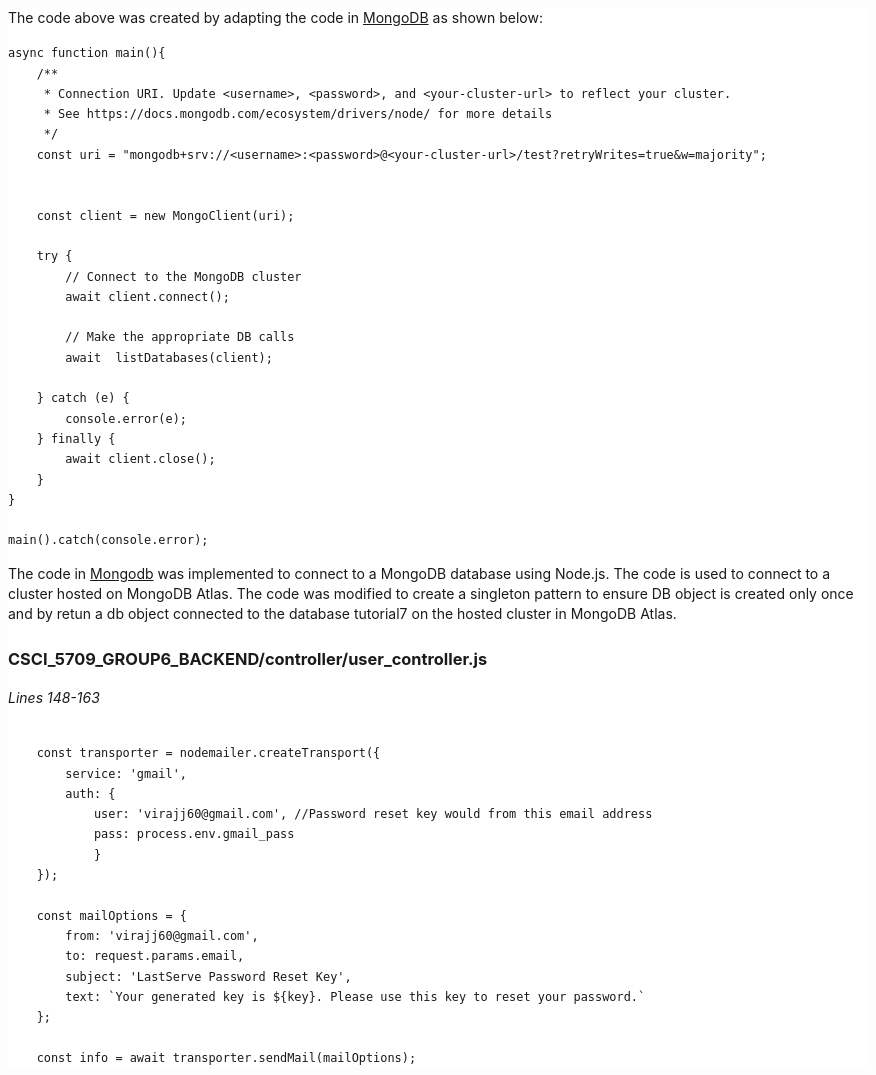 The code above was created by adapting the code in [MongoDB](https://www.mongodb.com/blog/post/quick-start-nodejs-mongodb-how-to-get-connected-to-your-database) as shown below: 

```
async function main(){
    /**
     * Connection URI. Update <username>, <password>, and <your-cluster-url> to reflect your cluster.
     * See https://docs.mongodb.com/ecosystem/drivers/node/ for more details
     */
    const uri = "mongodb+srv://<username>:<password>@<your-cluster-url>/test?retryWrites=true&w=majority";
 

    const client = new MongoClient(uri);
 
    try {
        // Connect to the MongoDB cluster
        await client.connect();
 
        // Make the appropriate DB calls
        await  listDatabases(client);
 
    } catch (e) {
        console.error(e);
    } finally {
        await client.close();
    }
}

main().catch(console.error);

```

The code in [Mongodb](https://www.mongodb.com/blog/post/quick-start-nodejs-mongodb-how-to-get-connected-to-your-database) was implemented to connect to a MongoDB database using Node.js.
The code is used to connect to a cluster hosted on MongoDB Atlas.
The code was modified to create a singleton pattern to ensure DB object is created only once and by retun a db object connected to the database tutorial7 on the hosted cluster in MongoDB Atlas.


### CSCI_5709_GROUP6_BACKEND/controller/user_controller.js

*Lines 148-163*

```

    const transporter = nodemailer.createTransport({
        service: 'gmail',
        auth: {
            user: 'virajj60@gmail.com', //Password reset key would from this email address
            pass: process.env.gmail_pass
            }
    });

    const mailOptions = {
        from: 'virajj60@gmail.com',
        to: request.params.email,
        subject: 'LastServe Password Reset Key',
        text: `Your generated key is ${key}. Please use this key to reset your password.`
    };

    const info = await transporter.sendMail(mailOptions);

```
